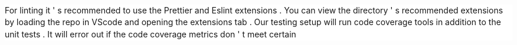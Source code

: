 For
linting
it
'
s
recommended
to
use
the
Prettier
and
Eslint
extensions
.
You
can
view
the
directory
'
s
recommended
extensions
by
loading
the
repo
in
VScode
and
opening
the
extensions
tab
.
Our
testing
setup
will
run
code
coverage
tools
in
addition
to
the
unit
tests
.
It
will
error
out
if
the
code
coverage
metrics
don
'
t
meet
certain
